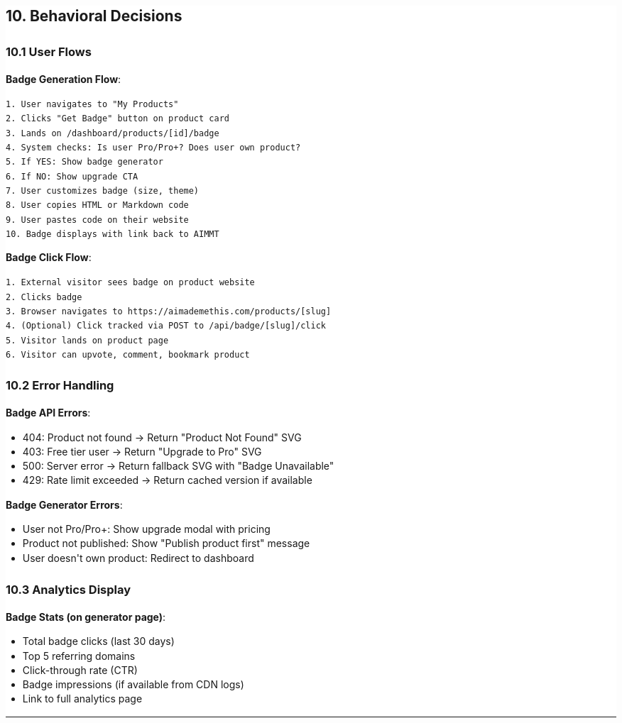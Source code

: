 
## 10. Behavioral Decisions

### 10.1 User Flows

**Badge Generation Flow**:
```
1. User navigates to "My Products"
2. Clicks "Get Badge" button on product card
3. Lands on /dashboard/products/[id]/badge
4. System checks: Is user Pro/Pro+? Does user own product?
5. If YES: Show badge generator
6. If NO: Show upgrade CTA
7. User customizes badge (size, theme)
8. User copies HTML or Markdown code
9. User pastes code on their website
10. Badge displays with link back to AIMMT
```

**Badge Click Flow**:
```
1. External visitor sees badge on product website
2. Clicks badge
3. Browser navigates to https://aimademethis.com/products/[slug]
4. (Optional) Click tracked via POST to /api/badge/[slug]/click
5. Visitor lands on product page
6. Visitor can upvote, comment, bookmark product
```

### 10.2 Error Handling

**Badge API Errors**:
- 404: Product not found → Return "Product Not Found" SVG
- 403: Free tier user → Return "Upgrade to Pro" SVG
- 500: Server error → Return fallback SVG with "Badge Unavailable"
- 429: Rate limit exceeded → Return cached version if available

**Badge Generator Errors**:
- User not Pro/Pro+: Show upgrade modal with pricing
- Product not published: Show "Publish product first" message
- User doesn't own product: Redirect to dashboard

### 10.3 Analytics Display

**Badge Stats (on generator page)**:
- Total badge clicks (last 30 days)
- Top 5 referring domains
- Click-through rate (CTR)
- Badge impressions (if available from CDN logs)
- Link to full analytics page

---
